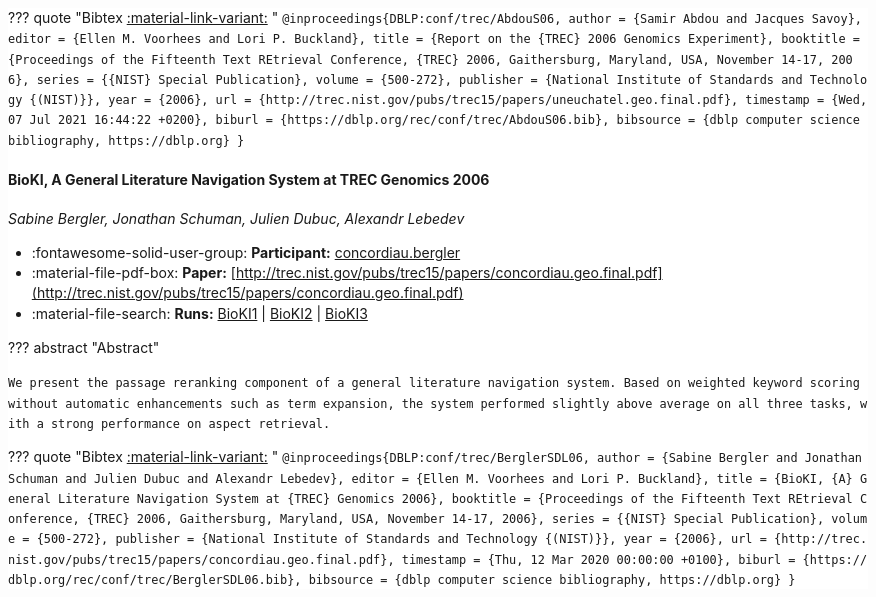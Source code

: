 
??? quote "Bibtex [:material-link-variant:](https://dblp.org/rec/conf/trec/AbdouS06.bib) "
	```
	@inproceedings{DBLP:conf/trec/AbdouS06,
		author = {Samir Abdou and Jacques Savoy},
		editor = {Ellen M. Voorhees and Lori P. Buckland},
		title = {Report on the {TREC} 2006 Genomics Experiment},
		booktitle = {Proceedings of the Fifteenth Text REtrieval Conference, {TREC} 2006, Gaithersburg, Maryland, USA, November 14-17, 2006},
		series = {{NIST} Special Publication},
		volume = {500-272},
		publisher = {National Institute of Standards and Technology {(NIST)}},
		year = {2006},
		url = {http://trec.nist.gov/pubs/trec15/papers/uneuchatel.geo.final.pdf},
		timestamp = {Wed, 07 Jul 2021 16:44:22 +0200},
		biburl = {https://dblp.org/rec/conf/trec/AbdouS06.bib},
		bibsource = {dblp computer science bibliography, https://dblp.org}
	}
	```

#### BioKI, A General Literature Navigation System at TREC Genomics  2006

_Sabine Bergler, Jonathan Schuman, Julien Dubuc, Alexandr Lebedev_

- :fontawesome-solid-user-group: **Participant:** [concordiau.bergler](./participants.md#concordiau.bergler)
- :material-file-pdf-box: **Paper:** [http://trec.nist.gov/pubs/trec15/papers/concordiau.geo.final.pdf](http://trec.nist.gov/pubs/trec15/papers/concordiau.geo.final.pdf)
- :material-file-search: **Runs:** [BioKI1](./runs.md#bioki1) | [BioKI2](./runs.md#bioki2) | [BioKI3](./runs.md#bioki3)

??? abstract "Abstract"
	
	We present the passage reranking component of a general literature navigation system. Based on weighted keyword scoring without automatic enhancements such as term expansion, the system performed slightly above average on all three tasks, with a strong performance on aspect retrieval.
	

??? quote "Bibtex [:material-link-variant:](https://dblp.org/rec/conf/trec/BerglerSDL06.bib) "
	```
	@inproceedings{DBLP:conf/trec/BerglerSDL06,
		author = {Sabine Bergler and Jonathan Schuman and Julien Dubuc and Alexandr Lebedev},
		editor = {Ellen M. Voorhees and Lori P. Buckland},
		title = {BioKI, {A} General Literature Navigation System at {TREC} Genomics 2006},
		booktitle = {Proceedings of the Fifteenth Text REtrieval Conference, {TREC} 2006, Gaithersburg, Maryland, USA, November 14-17, 2006},
		series = {{NIST} Special Publication},
		volume = {500-272},
		publisher = {National Institute of Standards and Technology {(NIST)}},
		year = {2006},
		url = {http://trec.nist.gov/pubs/trec15/papers/concordiau.geo.final.pdf},
		timestamp = {Thu, 12 Mar 2020 00:00:00 +0100},
		biburl = {https://dblp.org/rec/conf/trec/BerglerSDL06.bib},
		bibsource = {dblp computer science bibliography, https://dblp.org}
	}
	```
